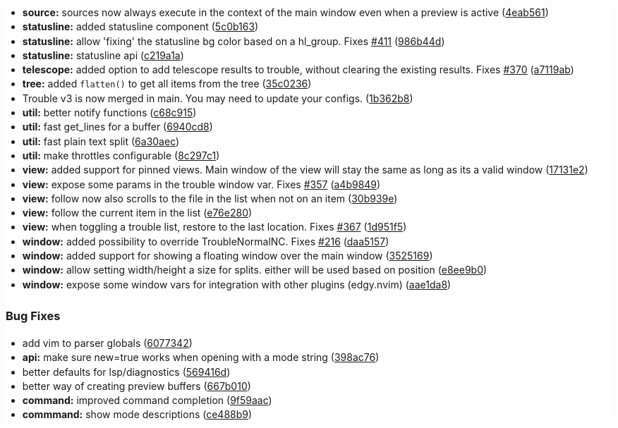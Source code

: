 * **source:** sources now always execute in the context of the main window even when a preview is active ([4eab561](https://github.com/folke/trouble.nvim/commit/4eab56122bb335a5627405791e4691af5043493e))
* **statusline:** added statusline component ([5c0b163](https://github.com/folke/trouble.nvim/commit/5c0b1639c83266427489bb515bffd8b8bc055809))
* **statusline:** allow 'fixing' the statusline bg color based on a hl_group. Fixes [#411](https://github.com/folke/trouble.nvim/issues/411) ([986b44d](https://github.com/folke/trouble.nvim/commit/986b44d4471ee8b8a708a0172fb0829a9c858543))
* **statusline:** statusline api ([c219a1a](https://github.com/folke/trouble.nvim/commit/c219a1a9f56a70ac55e89325c333fcfd0616ea97))
* **telescope:** added option to add telescope results to trouble, without clearing the existing results. Fixes [#370](https://github.com/folke/trouble.nvim/issues/370) ([a7119ab](https://github.com/folke/trouble.nvim/commit/a7119abb0cd1b1ef058fc99c036230bbe153504f))
* **tree:** added `flatten()` to get all items from the tree ([35c0236](https://github.com/folke/trouble.nvim/commit/35c0236ceb78fc37a94f5882f736416ebb15c306))
* Trouble v3 is now merged in main. You may need to update your configs. ([1b362b8](https://github.com/folke/trouble.nvim/commit/1b362b861eacb9b2367ce92129fad86352707311))
* **util:** better notify functions ([c68c915](https://github.com/folke/trouble.nvim/commit/c68c915353dc5162e5d7494b5ca0919f0e336318))
* **util:** fast get_lines for a buffer ([6940cd8](https://github.com/folke/trouble.nvim/commit/6940cd8c6913e834254e7221ede0ca6a38c81fc0))
* **util:** fast plain text split ([6a30aec](https://github.com/folke/trouble.nvim/commit/6a30aec15ca90e8b396a381f8f1b7c452f6ce68a))
* **util:** make throttles configurable ([8c297c1](https://github.com/folke/trouble.nvim/commit/8c297c171547e8c81fc918a7f31b3c2a8ce58512))
* **view:** added support for pinned views. Main window of the view will stay the same as long as its a valid window ([17131e2](https://github.com/folke/trouble.nvim/commit/17131e2b9a0b7d17046cb9b7ed9b7eeb36b6423a))
* **view:** expose some params in the trouble window var. Fixes [#357](https://github.com/folke/trouble.nvim/issues/357) ([a4b9849](https://github.com/folke/trouble.nvim/commit/a4b9849ce7ec14213069034403f5fc96d174046b))
* **view:** follow now also scrolls to the file in the list when not on an item ([30b939e](https://github.com/folke/trouble.nvim/commit/30b939efebd8559e9e84c95e3658c447f702b1c2))
* **view:** follow the current item in the list ([e76e280](https://github.com/folke/trouble.nvim/commit/e76e280701e643e8a3074edcb86e819298e7df12))
* **view:** when toggling a trouble list, restore to the last location. Fixes [#367](https://github.com/folke/trouble.nvim/issues/367) ([1d951f5](https://github.com/folke/trouble.nvim/commit/1d951f5c13fd56933e9170b84bfcbbf8ca1a582b))
* **window:** added possibility to override TroubleNormalNC. Fixes [#216](https://github.com/folke/trouble.nvim/issues/216) ([daa5157](https://github.com/folke/trouble.nvim/commit/daa5157e3f0f6cf80ca473d7e43bd73734d6594d))
* **window:** added support for showing a floating window over the main window ([3525169](https://github.com/folke/trouble.nvim/commit/35251698e7836ecb3ee981efe2efe7bcb64ca5f3))
* **window:** allow setting width/height a size for splits. either will be used based on position ([e8ee9b0](https://github.com/folke/trouble.nvim/commit/e8ee9b01ee46f9cd2e2a8fe8b883320f3212608d))
* **window:** expose some window vars for integration with other plugins (edgy.nvim) ([aae1da8](https://github.com/folke/trouble.nvim/commit/aae1da81cba50ca207ce3681e5ef927bd369f074))


### Bug Fixes

* add vim to parser globals ([6077342](https://github.com/folke/trouble.nvim/commit/6077342efe9e7f77756dd064cdb2129ffea5674f))
* **api:** make sure new=true works when opening with a mode string ([398ac76](https://github.com/folke/trouble.nvim/commit/398ac76019a74bbbe0c2b77c0a0a7a1e4ce71c3d))
* better defaults for lsp/diagnostics ([569416d](https://github.com/folke/trouble.nvim/commit/569416d52f1953c35ba8494d7cab2be1b01fe409))
* better way of creating preview buffers ([667b010](https://github.com/folke/trouble.nvim/commit/667b010ba81d7ce49fa2cca6cb80c0b85b328543))
* **command:** improved command completion ([9f59aac](https://github.com/folke/trouble.nvim/commit/9f59aac5ccdb3b5c2c1425176e0112efd7b84a16))
* **commmand:** show mode descriptions ([ce488b9](https://github.com/folke/trouble.nvim/commit/ce488b9b4ddc0f9a61d48d0ae8974c22e5472e0c))